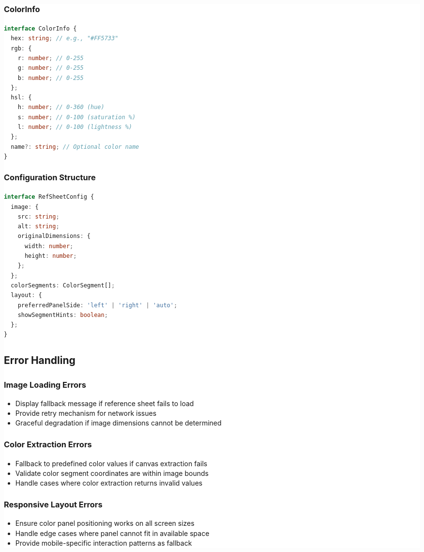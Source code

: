 ### ColorInfo
```typescript
interface ColorInfo {
  hex: string; // e.g., "#FF5733"
  rgb: {
    r: number; // 0-255
    g: number; // 0-255
    b: number; // 0-255
  };
  hsl: {
    h: number; // 0-360 (hue)
    s: number; // 0-100 (saturation %)
    l: number; // 0-100 (lightness %)
  };
  name?: string; // Optional color name
}
```

### Configuration Structure
```typescript
interface RefSheetConfig {
  image: {
    src: string;
    alt: string;
    originalDimensions: {
      width: number;
      height: number;
    };
  };
  colorSegments: ColorSegment[];
  layout: {
    preferredPanelSide: 'left' | 'right' | 'auto';
    showSegmentHints: boolean;
  };
}
```

## Error Handling

### Image Loading Errors
- Display fallback message if reference sheet fails to load
- Provide retry mechanism for network issues
- Graceful degradation if image dimensions cannot be determined

### Color Extraction Errors
- Fallback to predefined color values if canvas extraction fails
- Validate color segment coordinates are within image bounds
- Handle cases where color extraction returns invalid values

### Responsive Layout Errors
- Ensure color panel positioning works on all screen sizes
- Handle edge cases where panel cannot fit in available space
- Provide mobile-specific interaction patterns as fallback
